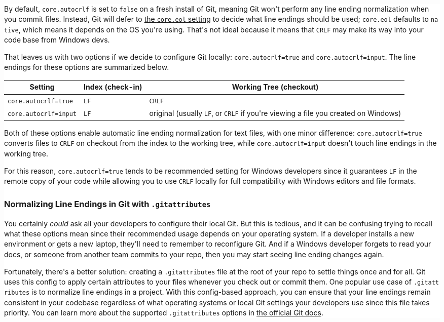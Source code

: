 By default, `core.autocrlf` is set to `false` on a fresh install of Git, meaning Git won't perform any line ending normalization when you commit files. Instead, Git will defer to [the `core.eol` setting](https://git-scm.com/docs/git-config#Documentation/git-config.txt-coreeol) to decide what line endings should be used; `core.eol` defaults to `native`, which means it depends on the OS you're using. That's not ideal because it means that `CRLF` may make its way into your code base from Windows devs.

That leaves us with two options if we decide to configure Git locally: `core.autocrlf=true` and `core.autocrlf=input`. The line endings for these options are summarized below.

<table>
  <thead>
    <tr>
      <th scope="col">Setting</th>
      <th scope="col" class="nowrap">Index (check-in)</th>
      <th scope="col">Working Tree (checkout)</th>
    </tr>
  </thead>
  <tbody>
    <tr>
      <td><code>core.autocrlf=true</code></td>
      <td><code>LF</code></td>
      <td><code>CRLF</code></td>
    </tr>
    <tr>
      <td><code>core.autocrlf=input</code></td>
      <td><code>LF</code></td>
      <td>original (usually <code>LF</code>, or <code>CRLF</code> if you're viewing a file you created on Windows)</td>
    </tr>
  </tbody>
</table>

Both of these options enable automatic line ending normalization for text files, with one minor difference: `core.autocrlf=true` converts files to `CRLF` on checkout from the index to the working tree, while `core.autocrlf=input` doesn't touch line endings in the working tree.

For this reason, `core.autocrlf=true` tends to be recommended setting for Windows developers since it guarantees `LF` in the remote copy of your code while allowing you to use `CRLF` locally for full compatibility with Windows editors and file formats.

### Normalizing Line Endings in Git with `.gitattributes`

You certainly *could* ask all your developers to configure their local Git. But this is tedious, and it can be confusing trying to recall what these options mean since their recommended usage depends on your operating system. If a developer installs a new environment or gets a new laptop, they'll need to remember to reconfigure Git. And if a Windows developer forgets to read your docs, or someone from another team commits to your repo, then you may start seeing line ending changes again.

Fortunately, there's a better solution: creating a `.gitattributes` file at the root of your repo to settle things once and for all. Git uses this config to apply certain attributes to your files whenever you check out or commit them. One popular use case of `.gitattributes` is to normalize line endings in a project. With this config-based approach, you can ensure that your line endings remain consistent in your codebase regardless of what operating systems or local Git settings your developers use since this file takes priority. You can learn more about the supported `.gitattributes` options in [the official Git docs](https://git-scm.com/docs/gitattributes).
